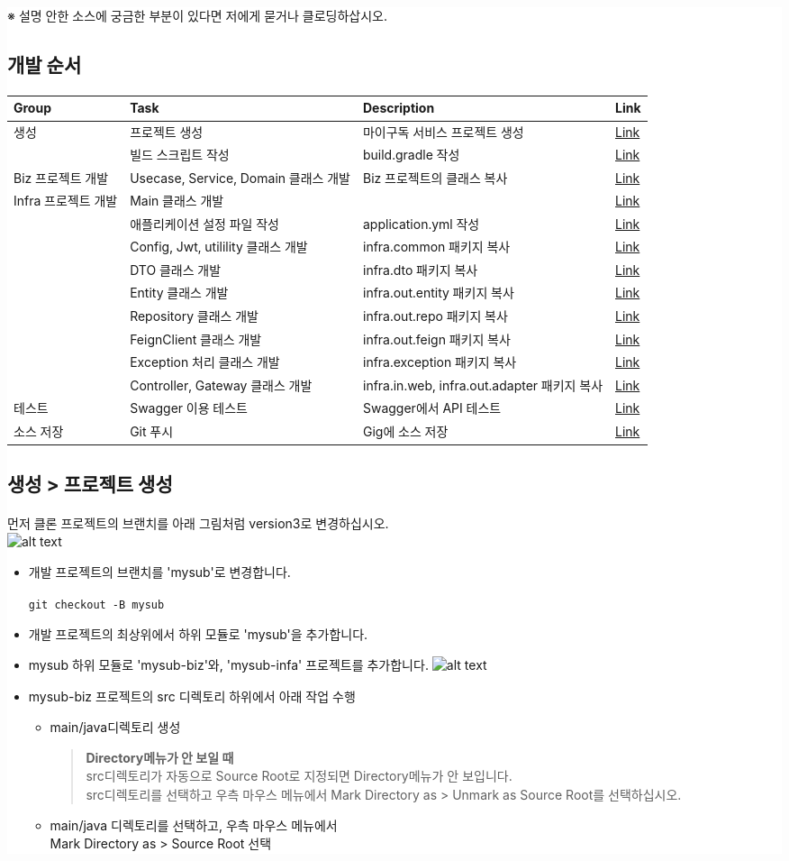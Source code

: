※ 설명 안한 소스에 궁금한 부분이 있다면 저에게 묻거나 클로딩하삽시오.  

## 개발 순서 
| Group | Task              | Description               | Link   |
| :-----| :-----------------| :------------------------ | :------|
| 생성 | 프로젝트 생성 | 마이구독 서비스 프로젝트 생성 | [Link](#생성--프로젝트-생성)  |
|      | 빌드 스크립트 작성 | build.gradle 작성 | [Link](#생성--빌드-스크립트-작성)  |
| Biz 프로젝트 개발 | Usecase, Service, Domain 클래스 개발 | Biz 프로젝트의 클래스 복사 | [Link](#biz-프로젝트-개발--usecase-service-domain-클래스-개발)  |
| Infra 프로젝트 개발  | Main 클래스 개발 |  | [Link](#infra-프로젝트-개발--main-클래스-개발)  |
|                     | 애플리케이션 설정 파일 작성 | application.yml 작성 | [Link](#infra-프로젝트-개발--애플리케이션-설정-파일-작성)  |
|                     | Config, Jwt, utilility 클래스 개발 | infra.common 패키지 복사 | [Link](#infra-프로젝트-개발--config-jwt-utility-클래스-개발)  |
|                     | DTO 클래스 개발 | infra.dto 패키지 복사 | [Link](#infra-프로젝트-개발--dto-클래스-개발)  |
|                     | Entity 클래스 개발 | infra.out.entity 패키지 복사 | [Link](#infra-프로젝트-개발--entity-클래스-개발)  |
|                     | Repository 클래스 개발 | infra.out.repo 패키지 복사 | [Link](#infra-프로젝트-개발--repository-클래스-개발)  |
|                     | FeignClient 클래스 개발 | infra.out.feign 패키지 복사 | [Link](#infra-프로젝트-개발--feignclient-클래스-개발)  |
|                     | Exception 처리 클래스 개발 | infra.exception 패키지 복사 | [Link](#infra-프로젝트-개발--exception-처리-클래스-개발)  |
|                     | Controller, Gateway 클래스 개발 | infra.in.web, infra.out.adapter 패키지 복사 | [Link](#infra-프로젝트-개발--controller-gateway-클래스-개발)  |
| 테스트 | Swagger 이용 테스트 | Swagger에서 API 테스트 | [Link](#테스트--swagger-이용-테스트)  |
| 소스 저장 | Git 푸시 | Gig에 소스 저장 | [Link](#소스-저장--git-푸시)  |


## 생성 > 프로젝트 생성  

먼저 클론 프로젝트의 브랜치를 아래 그림처럼 version3로 변경하십시오.   
![alt text](./images/image-53.png)   

- 개발 프로젝트의 브랜치를 'mysub'로 변경합니다.  
    ```
    git checkout -B mysub
    ```

- 개발 프로젝트의 최상위에서 하위 모듈로 'mysub'을 추가합니다.  
- mysub 하위 모듈로 'mysub-biz'와, 'mysub-infa' 프로젝트를 추가합니다.
    ![alt text](./images/image-54.png)   

- mysub-biz 프로젝트의 src 디렉토리 하위에서 아래 작업 수행  
  - main/java디렉토리 생성
    > **Directory메뉴가 안 보일 때**  
    > src디렉토리가 자동으로 Source Root로 지정되면 Directory메뉴가 안 보입니다.   
    > src디렉토리를 선택하고 우측 마우스 메뉴에서 Mark Directory as > Unmark as Source Root를 선택하십시오.  

  - main/java 디렉토리를 선택하고, 우측 마우스 메뉴에서  
    Mark Directory as > Source Root 선택   
